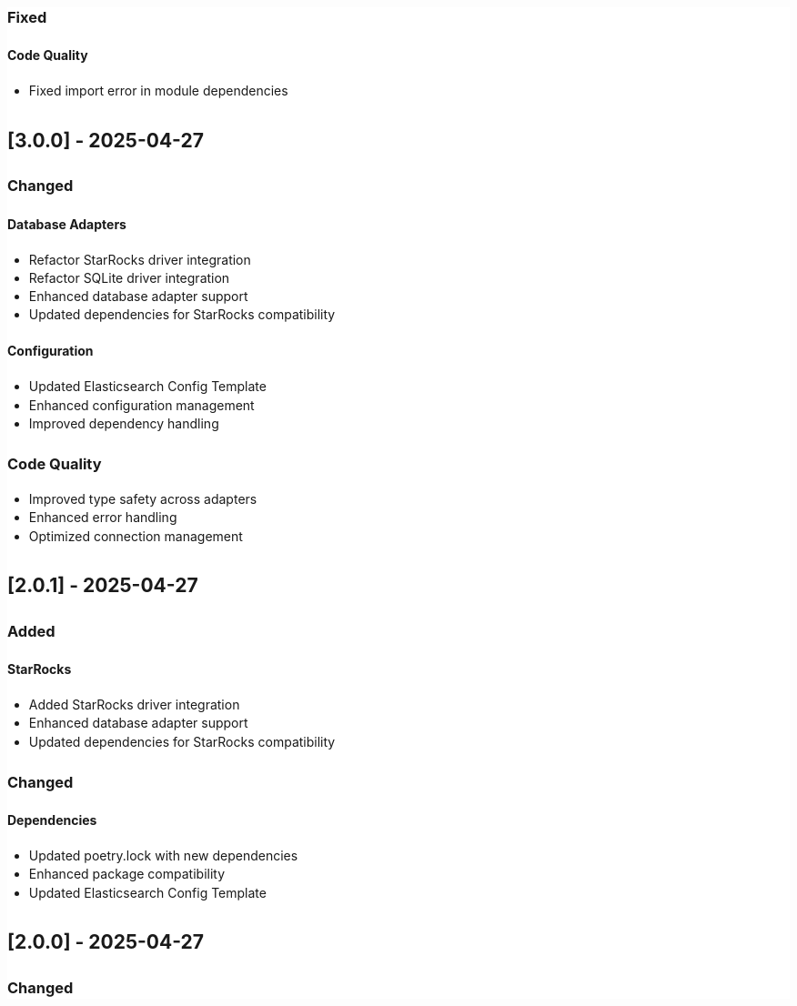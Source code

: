 ### Fixed

#### Code Quality

- Fixed import error in module dependencies

## [3.0.0] - 2025-04-27

### Changed

#### Database Adapters

- Refactor StarRocks driver integration
- Refactor SQLite driver integration
- Enhanced database adapter support
- Updated dependencies for StarRocks compatibility

#### Configuration

- Updated Elasticsearch Config Template
- Enhanced configuration management
- Improved dependency handling

### Code Quality

- Improved type safety across adapters
- Enhanced error handling
- Optimized connection management

## [2.0.1] - 2025-04-27

### Added

#### StarRocks

- Added StarRocks driver integration
- Enhanced database adapter support
- Updated dependencies for StarRocks compatibility

### Changed

#### Dependencies

- Updated poetry.lock with new dependencies
- Enhanced package compatibility
- Updated Elasticsearch Config Template

## [2.0.0] - 2025-04-27

### Changed
